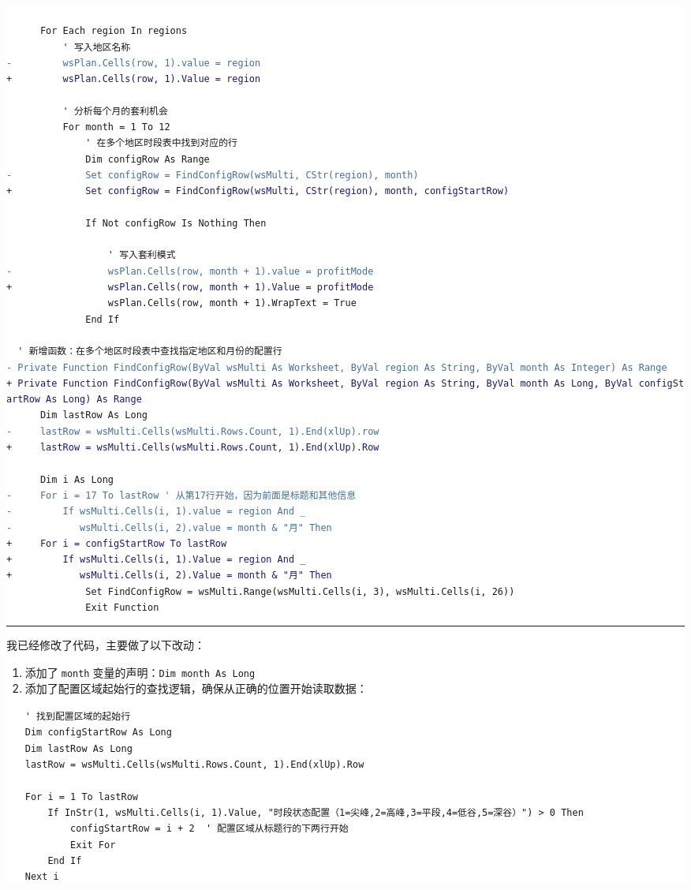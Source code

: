 ```diff
      
      For Each region In regions
          ' 写入地区名称
-         wsPlan.Cells(row, 1).value = region
+         wsPlan.Cells(row, 1).Value = region
          
          ' 分析每个月的套利机会
          For month = 1 To 12
              ' 在多个地区时段表中找到对应的行
              Dim configRow As Range
-             Set configRow = FindConfigRow(wsMulti, CStr(region), month)
+             Set configRow = FindConfigRow(wsMulti, CStr(region), month, configStartRow)
              
              If Not configRow Is Nothing Then
                  
                  ' 写入套利模式
-                 wsPlan.Cells(row, month + 1).value = profitMode
+                 wsPlan.Cells(row, month + 1).Value = profitMode
                  wsPlan.Cells(row, month + 1).WrapText = True
              End If
  
  ' 新增函数：在多个地区时段表中查找指定地区和月份的配置行
- Private Function FindConfigRow(ByVal wsMulti As Worksheet, ByVal region As String, ByVal month As Integer) As Range
+ Private Function FindConfigRow(ByVal wsMulti As Worksheet, ByVal region As String, ByVal month As Long, ByVal configStartRow As Long) As Range
      Dim lastRow As Long
-     lastRow = wsMulti.Cells(wsMulti.Rows.Count, 1).End(xlUp).row
+     lastRow = wsMulti.Cells(wsMulti.Rows.Count, 1).End(xlUp).Row
      
      Dim i As Long
-     For i = 17 To lastRow ' 从第17行开始，因为前面是标题和其他信息
-         If wsMulti.Cells(i, 1).value = region And _
-            wsMulti.Cells(i, 2).value = month & "月" Then
+     For i = configStartRow To lastRow
+         If wsMulti.Cells(i, 1).Value = region And _
+            wsMulti.Cells(i, 2).Value = month & "月" Then
              Set FindConfigRow = wsMulti.Range(wsMulti.Cells(i, 3), wsMulti.Cells(i, 26))
              Exit Function
```

---

我已经修改了代码，主要做了以下改动：

1. 添加了 `month` 变量的声明：`Dim month As Long`
2. 添加了配置区域起始行的查找逻辑，确保从正确的位置开始读取数据：
   ```vba
   ' 找到配置区域的起始行
   Dim configStartRow As Long
   Dim lastRow As Long
   lastRow = wsMulti.Cells(wsMulti.Rows.Count, 1).End(xlUp).Row
   
   For i = 1 To lastRow
       If InStr(1, wsMulti.Cells(i, 1).Value, "时段状态配置（1=尖峰,2=高峰,3=平段,4=低谷,5=深谷）") > 0 Then
           configStartRow = i + 2  ' 配置区域从标题行的下两行开始
           Exit For
       End If
   Next i
   ```
